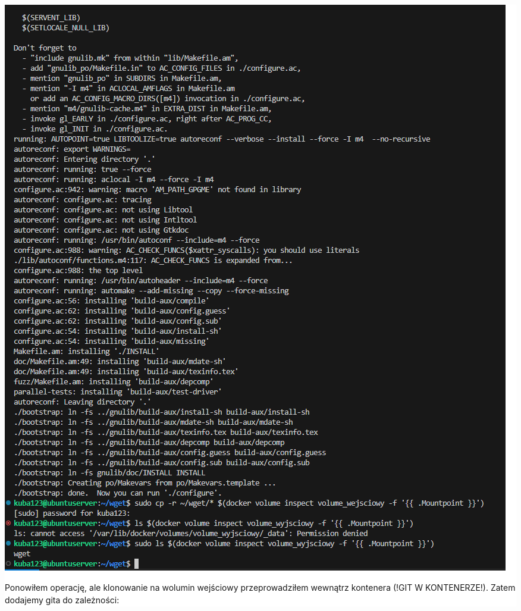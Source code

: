 ![Zrzut ekranu – bootstrap na hoście i weryfikacja](zrzuty_ekranu_sprawozdanie_1/61.png)

Ponowiłem operację, ale klonowanie na wolumin wejściowy przeprowadziłem wewnątrz kontenera (!GIT W KONTENERZE!). Zatem dodajemy gita do zależności:
